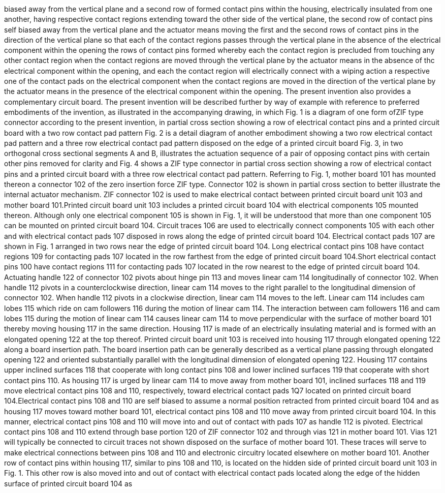 biased away from the vertical plane and a second row of formed contact pins within the housing, electrically insulated from one another, having respective contact regions extending toward the other side of the vertical plane, the second row of contact pins self biased away from the vertical plane and the actuator means moving the first and the second rows of contact pins in the direction of the vertical plane so that each of the contact regions passes through the vertical plane in the absence of the electrical component within the opening the rows of contact pins formed whereby each the contact region is precluded from touching any other contact region when the contact regions are moved through the vertical plane by the actuator means in the absence of thc electrical component within the opening, and each the contact region will electrically connect with a wiping action a respective one of the contact pads on the electrical component when the contact regions are moved in the direction of the vertical plane by the actuator means in the presence of the electrical component within the opening. The present invention also provides a complementary circuit board. The present invention will be described further by way of example with reference to preferred embodiments of the invention, as illustrated in the accompanying drawing, in which Fig. 1 is a diagram of one form ofZIF type connector according to the present invention, in partial cross section showing a row of electrical contact pins and a printed circuit board with a two row contact pad pattern Fig. 2 is a detail diagram of another embodiment showing a two row electrical contact pad pattern and a three row electrical contact pad pattern disposed on the edge of a printed circuit board Fig. 3, in two orthogonal cross sectional segments A and B, illustrates the actuation sequence of a pair of opposing contact pins with certain other pins removed for clarity and Fig. 4 shows a ZIF type connector in partial cross section showing a row of electrical contact pins and a printed circuit board with a three row electrical contact pad pattern. Referring to Fig. 1, mother board 101 has mounted thereon a connector 102 of the zero insertion force ZIF type. Connector 102 is shown in partial cross section to better illustrate the internal actuator mechanism. ZIF connector 102 is used to make electrical contact between printed circuit board unit 103 and mother board 101.Printed circuit board unit 103 includes a printed circuit board 104 with electrical components 105 mounted thereon. Although only one electrical component 105 is shown in Fig. 1, it will be understood that more than one component 105 can be mounted on printed circuit board 104. Circuit traces 106 are used to electrically connect components 105 with each other and with electrical contact pads 107 disposed in rows along the edge of printed circuit board 104. Electrical contact pads 107 are shown in Fig. 1 arranged in two rows near the edge of printed circuit board 104. Long electrical contact pins 108 have contact regions 109 for contacting pads 107 located in the row farthest from the edge of printed circuit board 104.Short electrical contact pins 100 have contact regions 111 for contacting pads 107 located in the row nearest to the edge of printed circuit board 104. Actuating handle 122 of connector 102 pivots about hinge pin 113 and moves linear cam 114 longitudinally of connector 102. When handle 112 pivots in a counterclockwise direction, linear cam 114 moves to the right parallel to the longitudinal dimension of connector 102. When handle 112 pivots in a clockwise direction, linear cam 114 moves to the left. Linear cam 114 includes cam lobes 115 which ride on cam followers 116 during the motion of linear cam 114. The interaction between cam followers 116 and cam lobes 115 during the motion of linear cam 114 causes linear cam 114 to move perpendicular with the surface of mother board 101 thereby moving housing 117 in the same direction. Housing 117 is made of an electrically insulating material and is formed with an elongated opening 122 at the top thereof. Printed circuit board unit 103 is received into housing 117 through elongated opening 122 along a board insertion path. The board insertion path can be generally described as a vertical plane passing through elongated opening 122 and oriented substantially parallel with the longitudinal dimension of elongated opening 122. Housing 117 contains upper inclined surfaces 118 that cooperate with long contact pins 108 and lower inclined surfaces 119 that cooperate with short contact pins 110. As housing 117 is urged by linear cam 114 to move away from mother board 101, inclined surfaces 118 and 119 move electrical contact pins 108 and 110, respectively, toward electrical contact pads 1Q7 located on printed circuit board 104.Electrical contact pins 108 and 110 are self biased to assume a normal position retracted from printed circuit board 104 and as housing 117 moves toward mother board 101, electrical contact pins 108 and 110 move away from printed circuit board 104. In this manner, electrical contact pins 108 and 110 will move into and out of contact with pads 107 as handle 112 is pivoted. Electrical contact pins 108 and 110 extend through base portion 120 of ZIF connector 102 and through vias 121 in mother board 101. Vias 121 will typically be connected to circuit traces not shown disposed on the surface of mother board 101. These traces will serve to make electrical connections between pins 108 and 110 and electronic circuitry located elsewhere on mother board 101. Another row of contact pins within housing 117, similar to pins 108 and 110, is located on the hidden side of printed circuit board unit 103 in Fig. 1. This other row is also moved into and out of contact with electrical contact pads located along the edge of the hidden surface of printed circuit board 104 as
